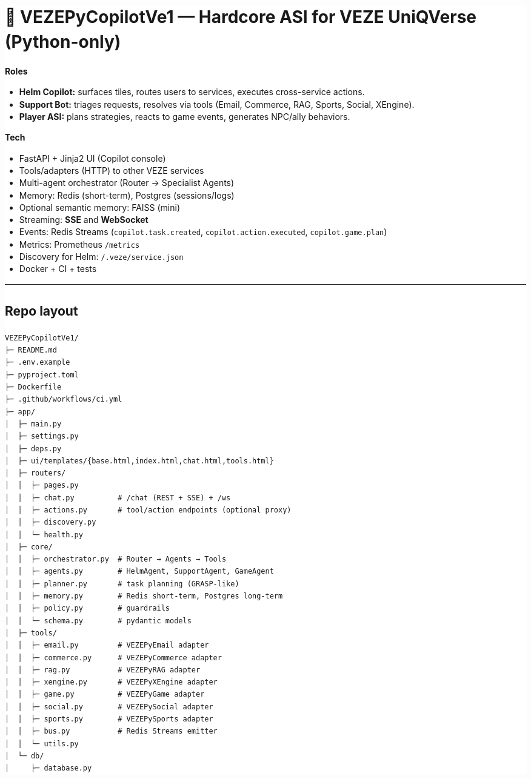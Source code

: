 # 🤖 VEZEPyCopilotVe1 — Hardcore ASI for VEZE UniQVerse (Python-only)

**Roles**

* **Helm Copilot:** surfaces tiles, routes users to services, executes cross-service actions.
* **Support Bot:** triages requests, resolves via tools (Email, Commerce, RAG, Sports, Social, XEngine).
* **Player ASI:** plans strategies, reacts to game events, generates NPC/ally behaviors.

**Tech**

* FastAPI + Jinja2 UI (Copilot console)
* Tools/adapters (HTTP) to other VEZE services
* Multi-agent orchestrator (Router → Specialist Agents)
* Memory: Redis (short-term), Postgres (sessions/logs)
* Optional semantic memory: FAISS (mini)
* Streaming: **SSE** and **WebSocket**
* Events: Redis Streams (`copilot.task.created`, `copilot.action.executed`, `copilot.game.plan`)
* Metrics: Prometheus `/metrics`
* Discovery for Helm: `/.veze/service.json`
* Docker + CI + tests

---

## Repo layout

```
VEZEPyCopilotVe1/
├─ README.md
├─ .env.example
├─ pyproject.toml
├─ Dockerfile
├─ .github/workflows/ci.yml
├─ app/
│  ├─ main.py
│  ├─ settings.py
│  ├─ deps.py
│  ├─ ui/templates/{base.html,index.html,chat.html,tools.html}
│  ├─ routers/
│  │  ├─ pages.py
│  │  ├─ chat.py          # /chat (REST + SSE) + /ws
│  │  ├─ actions.py       # tool/action endpoints (optional proxy)
│  │  ├─ discovery.py
│  │  └─ health.py
│  ├─ core/
│  │  ├─ orchestrator.py  # Router → Agents → Tools
│  │  ├─ agents.py        # HelmAgent, SupportAgent, GameAgent
│  │  ├─ planner.py       # task planning (GRASP-like)
│  │  ├─ memory.py        # Redis short-term, Postgres long-term
│  │  ├─ policy.py        # guardrails
│  │  └─ schema.py        # pydantic models
│  ├─ tools/
│  │  ├─ email.py         # VEZEPyEmail adapter
│  │  ├─ commerce.py      # VEZEPyCommerce adapter
│  │  ├─ rag.py           # VEZEPyRAG adapter
│  │  ├─ xengine.py       # VEZEPyXEngine adapter
│  │  ├─ game.py          # VEZEPyGame adapter
│  │  ├─ social.py        # VEZEPySocial adapter
│  │  ├─ sports.py        # VEZEPySports adapter
│  │  ├─ bus.py           # Redis Streams emitter
│  │  └─ utils.py
│  └─ db/
│     ├─ database.py
```